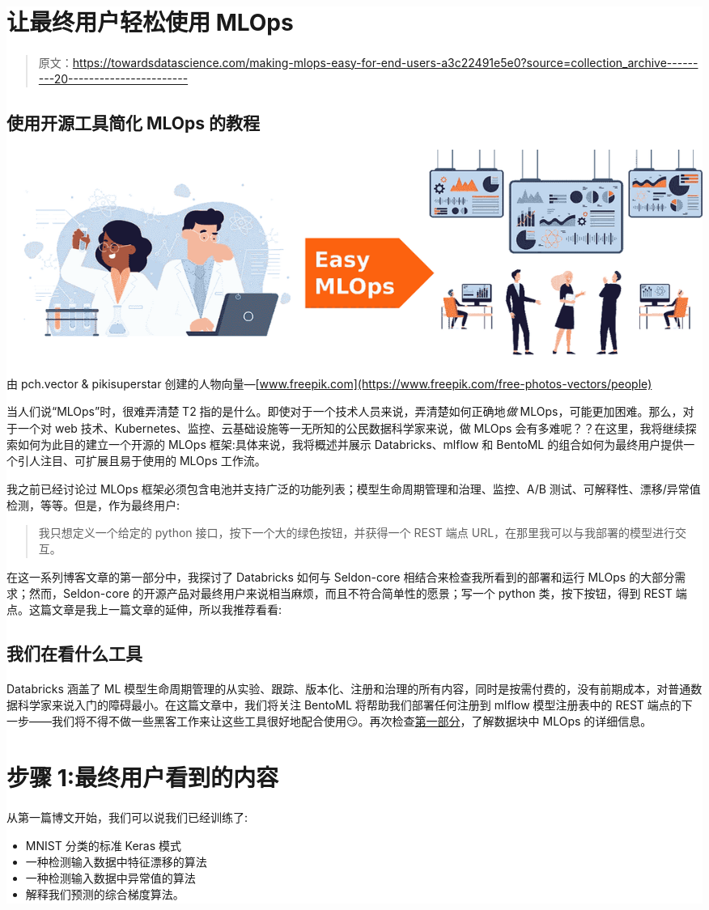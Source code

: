 # 让最终用户轻松使用 MLOps

> 原文：<https://towardsdatascience.com/making-mlops-easy-for-end-users-a3c22491e5e0?source=collection_archive---------20----------------------->

## 使用开源工具简化 MLOps 的教程

![](img/de51c3d928e556e09ade60d35c490368.png)

由 pch.vector & pikisuperstar 创建的人物向量—[www.freepik.com](https://www.freepik.com/free-photos-vectors/people)

当人们说“MLOps”时，很难弄清楚 T2 指的是什么。即使对于一个技术人员来说，弄清楚如何正确地*做* MLOps，可能更加困难。那么，对于一个对 web 技术、Kubernetes、监控、云基础设施等一无所知的公民数据科学家来说，做 MLOps 会有多难呢？？在这里，我将继续探索如何为此目的建立一个开源的 MLOps 框架:具体来说，我将概述并展示 Databricks、mlflow 和 BentoML 的组合如何为最终用户提供一个引人注目、可扩展且易于使用的 MLOps 工作流。

我之前已经讨论过 MLOps 框架必须包含电池并支持广泛的功能列表；模型生命周期管理和治理、监控、A/B 测试、可解释性、漂移/异常值检测，等等。但是，作为最终用户:

> 我只想定义一个给定的 python 接口，按下一个大的绿色按钮，并获得一个 REST 端点 URL，在那里我可以与我部署的模型进行交互。

在这一系列博客文章的第一部分中，我探讨了 Databricks 如何与 Seldon-core 相结合来检查我所看到的部署和运行 MLOps 的大部分需求；然而，Seldon-core 的开源产品对最终用户来说相当麻烦，而且不符合简单性的愿景；写一个 python 类，按下按钮，得到 REST 端点。这篇文章是我上一篇文章的延伸，所以我推荐看看:

</get-started-with-mlops-fd7062cab018>  

## 我们在看什么工具

Databricks 涵盖了 ML 模型生命周期管理的从实验、跟踪、版本化、注册和治理的所有内容，同时是按需付费的，没有前期成本，对普通数据科学家来说入门的障碍最小。在这篇文章中，我们将关注 BentoML 将帮助我们部署任何注册到 mlflow 模型注册表中的 REST 端点的下一步——我们将不得不做一些黑客工作来让这些工具很好地配合使用😏。再次检查[第一部分](/get-started-with-mlops-fd7062cab018)，了解数据块中 MLOps 的详细信息。

# 步骤 1:最终用户看到的内容

从第一篇博文开始，我们可以说我们已经训练了:

*   MNIST 分类的标准 Keras 模式
*   一种检测输入数据中特征漂移的算法
*   一种检测输入数据中异常值的算法
*   解释我们预测的综合梯度算法。
